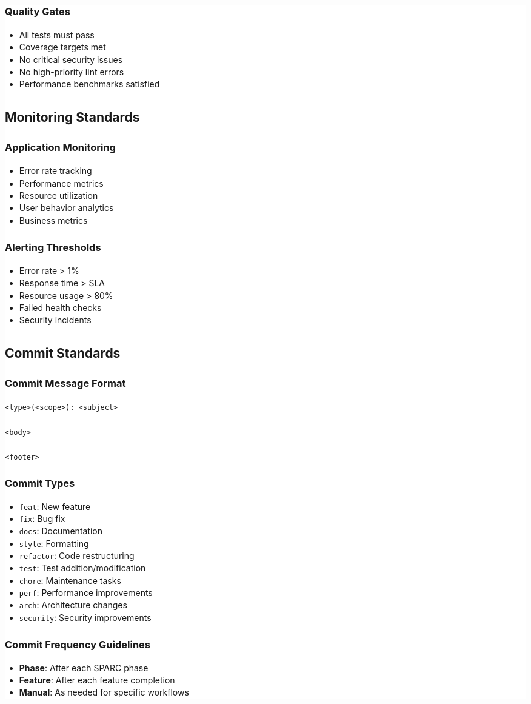 ### Quality Gates
- All tests must pass
- Coverage targets met
- No critical security issues
- No high-priority lint errors
- Performance benchmarks satisfied

## Monitoring Standards

### Application Monitoring
- Error rate tracking
- Performance metrics
- Resource utilization
- User behavior analytics
- Business metrics

### Alerting Thresholds
- Error rate > 1%
- Response time > SLA
- Resource usage > 80%
- Failed health checks
- Security incidents

## Commit Standards

### Commit Message Format
```
<type>(<scope>): <subject>

<body>

<footer>
```

### Commit Types
- `feat`: New feature
- `fix`: Bug fix
- `docs`: Documentation
- `style`: Formatting
- `refactor`: Code restructuring
- `test`: Test addition/modification
- `chore`: Maintenance tasks
- `perf`: Performance improvements
- `arch`: Architecture changes
- `security`: Security improvements

### Commit Frequency Guidelines
- **Phase**: After each SPARC phase
- **Feature**: After each feature completion
- **Manual**: As needed for specific workflows